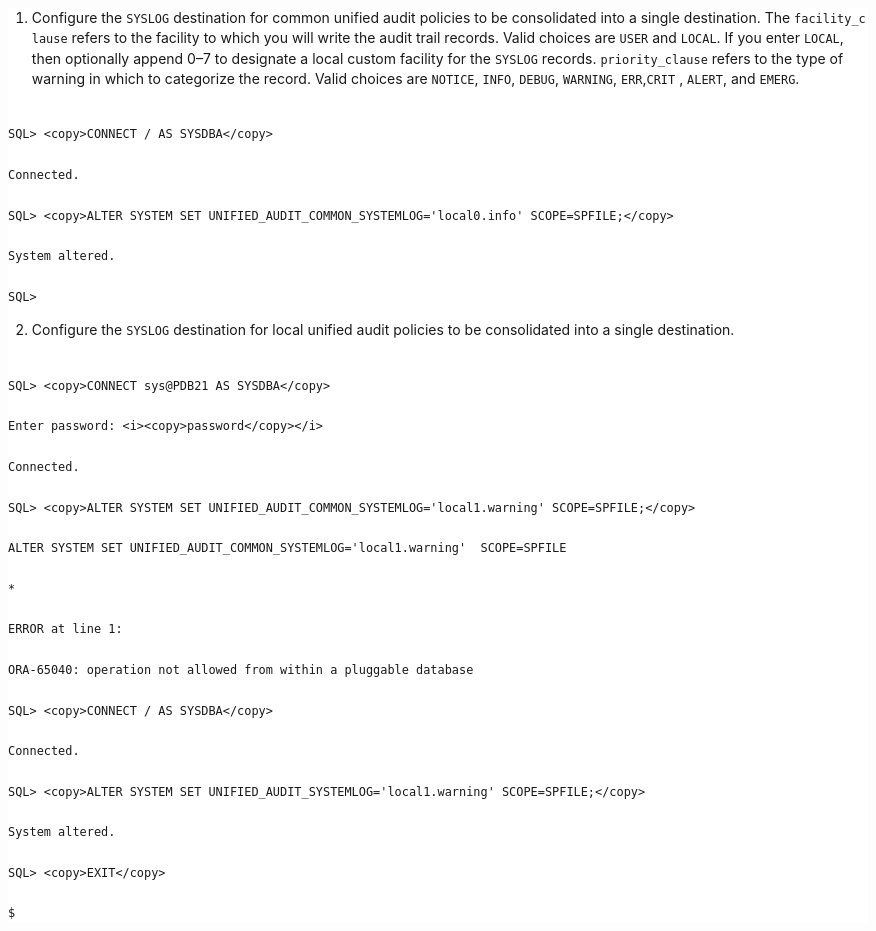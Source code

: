 1. Configure the `SYSLOG` destination for common unified audit policies to be consolidated into a single destination. The `facility_clause` refers to the facility to which you will write the audit trail records. Valid choices are `USER` and `LOCAL`. If you enter `LOCAL`, then optionally append 0–7 to designate a local custom facility for the `SYSLOG` records. `priority_clause` refers to the type of warning in which to categorize the record. Valid choices are `NOTICE`, `INFO`, `DEBUG`, `WARNING`, `ERR`,`CRIT` , `ALERT`, and `EMERG`. 

  
  ```
  
  SQL> <copy>CONNECT / AS SYSDBA</copy>
  
  Connected.
  
  SQL> <copy>ALTER SYSTEM SET UNIFIED_AUDIT_COMMON_SYSTEMLOG='local0.info' SCOPE=SPFILE;</copy>
  
  System altered.
  
  SQL>
  
  ```

2. Configure the `SYSLOG` destination for local unified audit policies to be consolidated into a single destination.

  
  ```
  
  SQL> <copy>CONNECT sys@PDB21 AS SYSDBA</copy>
  
  Enter password: <i><copy>password</copy></i>
  
  Connected.
  
  SQL> <copy>ALTER SYSTEM SET UNIFIED_AUDIT_COMMON_SYSTEMLOG='local1.warning' SCOPE=SPFILE;</copy>
  
  ALTER SYSTEM SET UNIFIED_AUDIT_COMMON_SYSTEMLOG='local1.warning'  SCOPE=SPFILE
  
  *
  
  ERROR at line 1:
  
  ORA-65040: operation not allowed from within a pluggable database
  
  SQL> <copy>CONNECT / AS SYSDBA</copy>
  
  Connected.
  
  SQL> <copy>ALTER SYSTEM SET UNIFIED_AUDIT_SYSTEMLOG='local1.warning' SCOPE=SPFILE;</copy>
  
  System altered.
  
  SQL> <copy>EXIT</copy>
  
  $
  
  ```
  